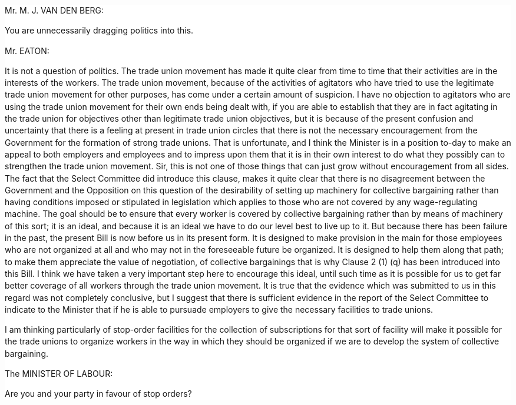 <speech by="#van_den_berg">

<from>Mr. <person refersTo="hansard_za">M. J. VAN DEN BERG</person>:</from>

<p>You are unnecessarily dragging politics into this.</p>

</speech>

<speech by="#eaton">

<from>Mr. <person refersTo="hansard_za">EATON</person>:</from>

<p>It is not a question of politics. The trade union movement has made it quite clear from time to time that their activities are in the interests of the workers. The trade union movement, because of the activities of agitators who have tried to use the legitimate trade union movement for other purposes, has come under a certain amount of suspicion. I have no objection to agitators who are using the trade union movement for their own ends being dealt with, if you are able to establish that they are in fact agitating in the trade union for objectives other than legitimate trade union objectives, but it is because of the present confusion and uncertainty that there is a feeling at present in trade union circles that there is not the necessary encouragement from the Government for the formation of strong trade unions. That is unfortunate, and I think the Minister is in a position to-day to make an appeal to both employers and employees and to impress upon them that it is in their own interest to do what they possibly can to strengthen the trade union movement. Sir, this is not one of those things that can just grow without encouragement from all sides. The fact that the Select Committee did introduce this clause, makes it quite clear that there is no disagreement between the Government and the Opposition on this question of the desirability of setting up machinery for collective bargaining rather than having conditions imposed or stipulated in legislation which applies to those who are not covered by any wage-regulating machine. The goal should be to ensure that every worker is covered by collective bargaining rather than by means of machinery of this sort; it is an ideal, and because it is an ideal we have to do our level best to live up to it. But because there has been failure in the past, the present Bill is now before us in its present form. It is designed to make provision in the main for those employees who are not organized at all and who may not in the foreseeable future be organized. It is designed to help them along that path; to make them appreciate the value of negotiation, of collective bargainings that is why Clause 2 (1) (q) has been introduced into this Bill. I think we have taken a very important step here to encourage this ideal, until such time as it is possible for us to get far better coverage of all workers through the trade union movement. It is true that the evidence which was submitted to us in this regard was not completely conclusive, but I suggest that there is sufficient evidence in the report of the Select Committee to indicate to the Minister that if he is able to pursuade employers to give the necessary facilities to trade unions.</p>

<p>I am thinking particularly of stop-order facilities for the collection of subscriptions for that sort of facility will make it possible for the trade unions to organize workers in the way in which they should be organized if we are to develop the system of collective bargaining.</p>

</speech>

<speech by="#minister_of_labour">

<from>The <person refersTo="hansard_za">MINISTER OF LABOUR</person>:</from>

<p>Are you and your party in favour of stop orders?</p>

</speech>

<speech by="#eaton">
